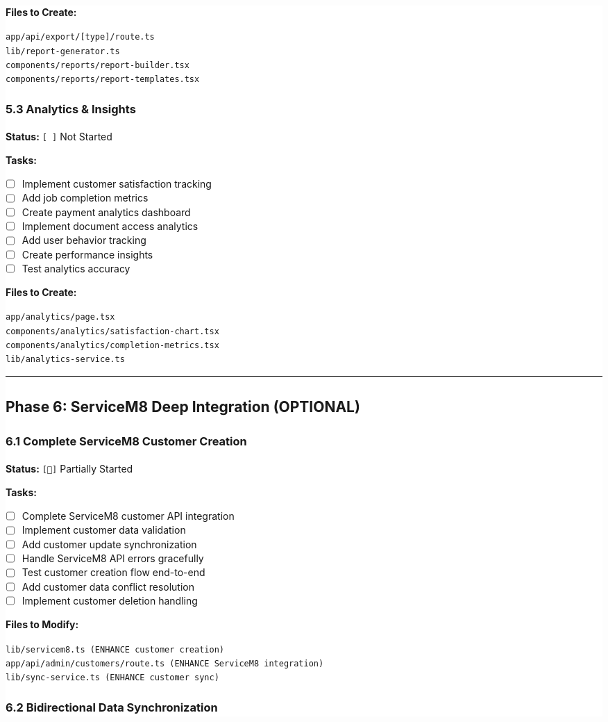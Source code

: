 **Files to Create:**
```
app/api/export/[type]/route.ts
lib/report-generator.ts
components/reports/report-builder.tsx
components/reports/report-templates.tsx
```

### 5.3 Analytics & Insights

**Status:** `[ ]` Not Started

**Tasks:**
- [ ] Implement customer satisfaction tracking
- [ ] Add job completion metrics
- [ ] Create payment analytics dashboard
- [ ] Implement document access analytics
- [ ] Add user behavior tracking
- [ ] Create performance insights
- [ ] Test analytics accuracy

**Files to Create:**
```
app/analytics/page.tsx
components/analytics/satisfaction-chart.tsx
components/analytics/completion-metrics.tsx
lib/analytics-service.ts
```

---

## Phase 6: ServiceM8 Deep Integration (OPTIONAL)

### 6.1 Complete ServiceM8 Customer Creation

**Status:** `[🔄]` Partially Started

**Tasks:**
- [ ] Complete ServiceM8 customer API integration
- [ ] Implement customer data validation
- [ ] Add customer update synchronization
- [ ] Handle ServiceM8 API errors gracefully
- [ ] Test customer creation flow end-to-end
- [ ] Add customer data conflict resolution
- [ ] Implement customer deletion handling

**Files to Modify:**
```
lib/servicem8.ts (ENHANCE customer creation)
app/api/admin/customers/route.ts (ENHANCE ServiceM8 integration)
lib/sync-service.ts (ENHANCE customer sync)
```

### 6.2 Bidirectional Data Synchronization
